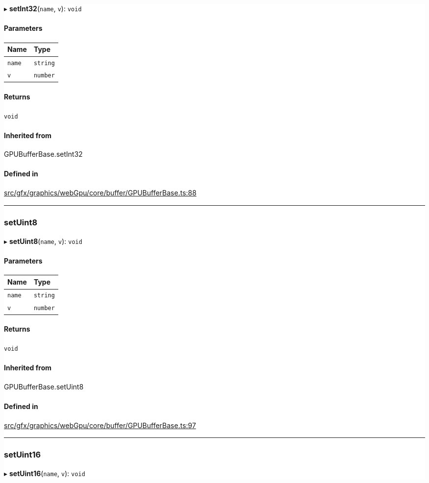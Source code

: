 ▸ **setInt32**(`name`, `v`): `void`

#### Parameters

| Name | Type |
| :------ | :------ |
| `name` | `string` |
| `v` | `number` |

#### Returns

`void`

#### Inherited from

GPUBufferBase.setInt32

#### Defined in

[src/gfx/graphics/webGpu/core/buffer/GPUBufferBase.ts:88](https://github.com/Orillusion/orillusion/blob/main/src/gfx/graphics/webGpu/core/buffer/GPUBufferBase.ts#L88)

___

### setUint8

▸ **setUint8**(`name`, `v`): `void`

#### Parameters

| Name | Type |
| :------ | :------ |
| `name` | `string` |
| `v` | `number` |

#### Returns

`void`

#### Inherited from

GPUBufferBase.setUint8

#### Defined in

[src/gfx/graphics/webGpu/core/buffer/GPUBufferBase.ts:97](https://github.com/Orillusion/orillusion/blob/main/src/gfx/graphics/webGpu/core/buffer/GPUBufferBase.ts#L97)

___

### setUint16

▸ **setUint16**(`name`, `v`): `void`
